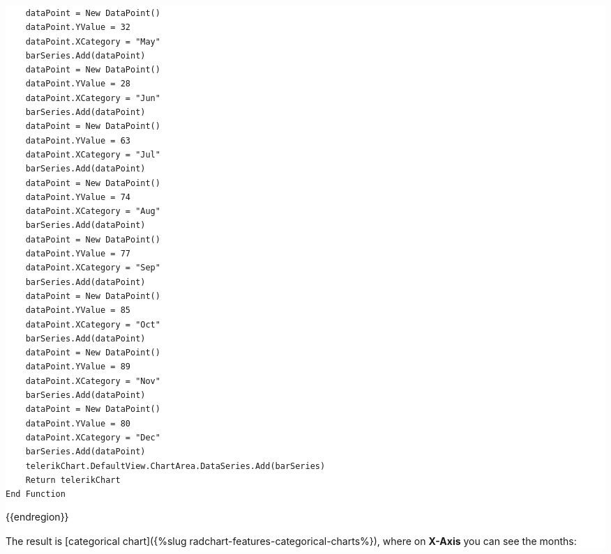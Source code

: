 	    dataPoint = New DataPoint()
	    dataPoint.YValue = 32
	    dataPoint.XCategory = "May"
	    barSeries.Add(dataPoint)
	    dataPoint = New DataPoint()
	    dataPoint.YValue = 28
	    dataPoint.XCategory = "Jun"
	    barSeries.Add(dataPoint)
	    dataPoint = New DataPoint()
	    dataPoint.YValue = 63
	    dataPoint.XCategory = "Jul"
	    barSeries.Add(dataPoint)
	    dataPoint = New DataPoint()
	    dataPoint.YValue = 74
	    dataPoint.XCategory = "Aug"
	    barSeries.Add(dataPoint)
	    dataPoint = New DataPoint()
	    dataPoint.YValue = 77
	    dataPoint.XCategory = "Sep"
	    barSeries.Add(dataPoint)
	    dataPoint = New DataPoint()
	    dataPoint.YValue = 85
	    dataPoint.XCategory = "Oct"
	    barSeries.Add(dataPoint)
	    dataPoint = New DataPoint()
	    dataPoint.YValue = 89
	    dataPoint.XCategory = "Nov"
	    barSeries.Add(dataPoint)
	    dataPoint = New DataPoint()
	    dataPoint.YValue = 80
	    dataPoint.XCategory = "Dec"
	    barSeries.Add(dataPoint)
	    telerikChart.DefaultView.ChartArea.DataSeries.Add(barSeries)
	    Return telerikChart
	End Function
{{endregion}}



The result is [categorical chart]({%slug radchart-features-categorical-charts%}), where on __X-Axis__ you can see the months: 
